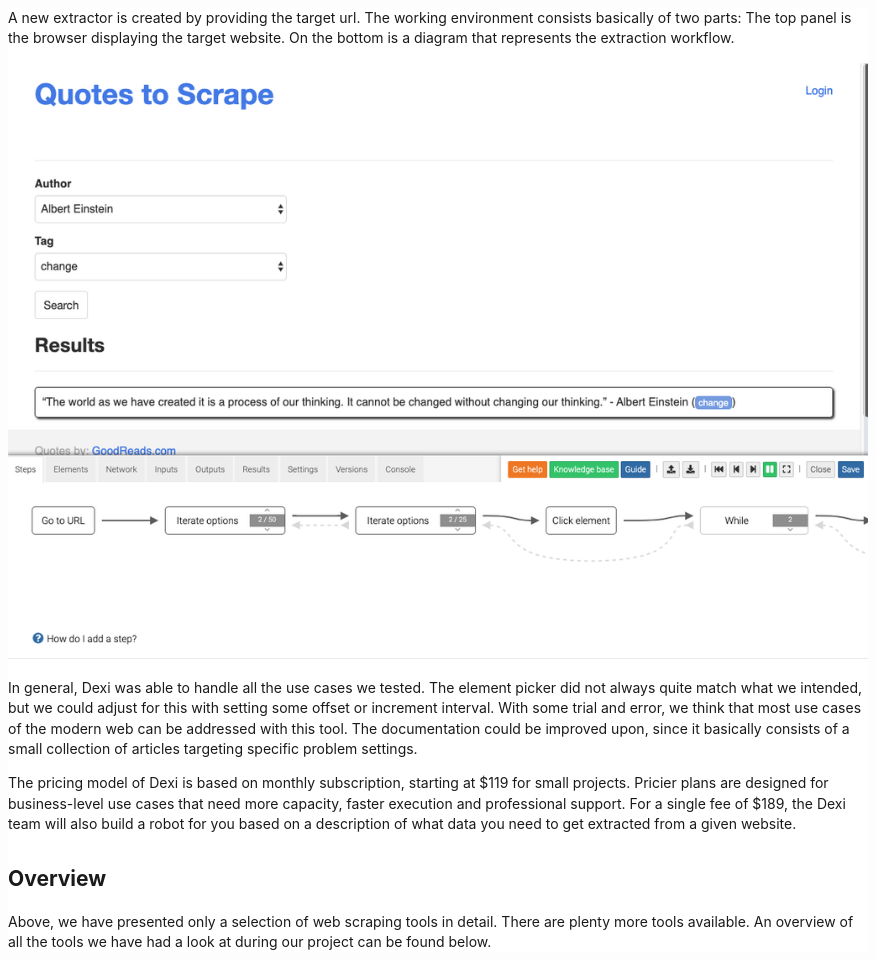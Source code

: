 A new extractor is created by providing the target url. The working environment consists basically of two parts: The top panel is the browser displaying the target website. On the bottom is a diagram that represents the extraction workflow.

![dexi.io user interface](/images/dexi.io_02.png)

In general, Dexi was able to handle all the use cases we tested. The element picker did not always quite match what we intended, but we could adjust for this with setting some offset or increment interval. With some trial and error, we think that most use cases of the modern web can be addressed with this tool. The documentation could be improved upon, since it basically consists of a small collection of articles targeting specific problem settings.

The pricing model of Dexi is based on monthly subscription, starting at $119 for small projects. Pricier plans are designed for business-level use cases that need more capacity, faster execution and professional support.
For a single fee of $189, the Dexi team will also build a robot for you based on a description of what data you need to get extracted from a given website.

## Overview

Above, we have presented only a selection of web scraping tools in detail.
There are plenty more tools available.
An overview of all the tools we have had a look at during our project can be found below.
